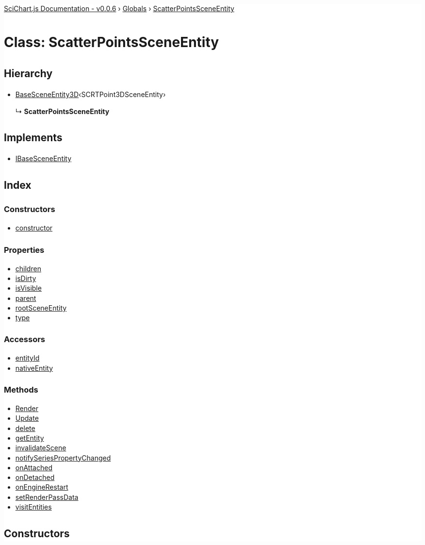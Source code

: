 [SciChart.js Documentation - v0.0.6](../README.md) › [Globals](../globals.md) › [ScatterPointsSceneEntity](scatterpointssceneentity.md)

# Class: ScatterPointsSceneEntity

## Hierarchy

* [BaseSceneEntity3D](basesceneentity3d.md)‹SCRTPoint3DSceneEntity›

  ↳ **ScatterPointsSceneEntity**

## Implements

* [IBaseSceneEntity](../interfaces/ibasesceneentity.md)

## Index

### Constructors

* [constructor](scatterpointssceneentity.md#constructor)

### Properties

* [children](scatterpointssceneentity.md#readonly-children)
* [isDirty](scatterpointssceneentity.md#isdirty)
* [isVisible](scatterpointssceneentity.md#isvisible)
* [parent](scatterpointssceneentity.md#parent)
* [rootSceneEntity](scatterpointssceneentity.md#readonly-rootsceneentity)
* [type](scatterpointssceneentity.md#readonly-type)

### Accessors

* [entityId](scatterpointssceneentity.md#entityid)
* [nativeEntity](scatterpointssceneentity.md#nativeentity)

### Methods

* [Render](scatterpointssceneentity.md#render)
* [Update](scatterpointssceneentity.md#update)
* [delete](scatterpointssceneentity.md#delete)
* [getEntity](scatterpointssceneentity.md#getentity)
* [invalidateScene](scatterpointssceneentity.md#invalidatescene)
* [notifySeriesPropertyChanged](scatterpointssceneentity.md#notifyseriespropertychanged)
* [onAttached](scatterpointssceneentity.md#onattached)
* [onDetached](scatterpointssceneentity.md#ondetached)
* [onEngineRestart](scatterpointssceneentity.md#onenginerestart)
* [setRenderPassData](scatterpointssceneentity.md#setrenderpassdata)
* [visitEntities](scatterpointssceneentity.md#visitentities)

## Constructors
